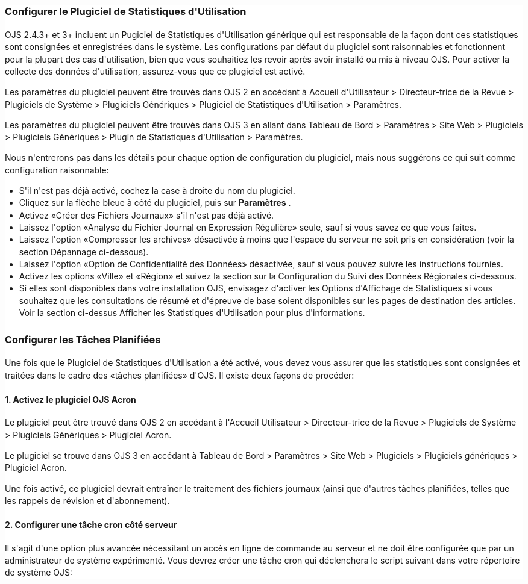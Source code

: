 ### Configurer le Plugiciel de Statistiques d'Utilisation

OJS 2.4.3+ et 3+ incluent un Pugiciel de Statistiques d'Utilisation générique qui est responsable de la façon dont ces statistiques sont consignées et enregistrées dans le système. Les configurations par défaut du plugiciel sont raisonnables et fonctionnent pour la plupart des cas d'utilisation, bien que vous souhaitiez les revoir après avoir installé ou mis à niveau OJS. Pour activer la collecte des données d'utilisation, assurez-vous que ce plugiciel est activé.

Les paramètres du plugiciel peuvent être trouvés dans OJS 2 en accédant à Accueil d'Utilisateur > Directeur-trice de la Revue > Plugiciels de Système > Plugiciels Génériques > Plugiciel de Statistiques d'Utilisation > Paramètres.

Les paramètres du plugiciel peuvent être trouvés dans OJS 3 en allant dans Tableau de Bord > Paramètres > Site Web > Plugiciels > Plugiciels Génériques > Plugin de Statistiques d'Utilisation > Paramètres.

Nous n'entrerons pas dans les détails pour chaque option de configuration du plugiciel, mais nous suggérons ce qui suit comme configuration raisonnable:

- S'il n'est pas déjà activé, cochez la case à droite du nom du plugiciel.
- Cliquez sur la flèche bleue à côté du plugiciel, puis sur **Paramètres** .
- Activez «Créer des Fichiers Journaux» s'il n'est pas déjà activé.
- Laissez l'option «Analyse du Fichier Journal en Expression Régulière» seule, sauf si vous savez ce que vous faites.
- Laissez l'option «Compresser les archives» désactivée à moins que l'espace du serveur ne soit pris en considération (voir la section Dépannage ci-dessous).
- Laissez l'option «Option de Confidentialité des Données» désactivée, sauf si vous pouvez suivre les instructions fournies.
- Activez les options «Ville» et «Région» et suivez la section sur la Configuration du Suivi des Données Régionales ci-dessous.
- Si elles sont disponibles dans votre installation OJS, envisagez d'activer les Options d'Affichage de Statistiques si vous souhaitez que les consultations de résumé et d'épreuve de base soient disponibles sur les pages de destination des articles. Voir la section ci-dessus Afficher les Statistiques d'Utilisation pour plus d'informations.

### Configurer les Tâches Planifiées

Une fois que le Plugiciel de Statistiques d'Utilisation a été activé, vous devez vous assurer que les statistiques sont consignées et traitées dans le cadre des «tâches planifiées» d'OJS. Il existe deux façons de procéder:

#### 1. Activez le plugiciel OJS Acron

Le plugiciel peut être trouvé dans OJS 2 en accédant à l'Accueil Utilisateur > Directeur-trice de la Revue > Plugiciels de Système > Plugiciels Génériques > Plugiciel Acron.

Le plugiciel se trouve dans OJS 3 en accédant à Tableau de Bord > Paramètres > Site Web > Plugiciels > Plugiciels génériques > Plugiciel Acron.

Une fois activé, ce plugiciel devrait entraîner le traitement des fichiers journaux (ainsi que d'autres tâches planifiées, telles que les rappels de révision et d'abonnement).

#### 2. Configurer une tâche cron côté serveur

Il s'agit d'une option plus avancée nécessitant un accès en ligne de commande au serveur et ne doit être configurée que par un administrateur de système expérimenté. Vous devrez créer une tâche cron qui déclenchera le script suivant dans votre répertoire de système OJS:
